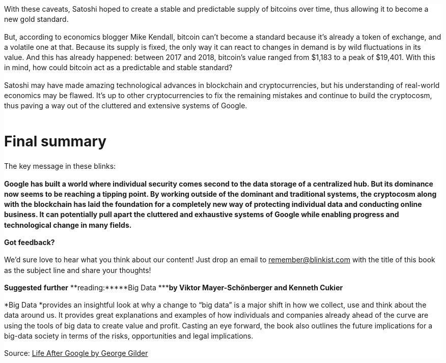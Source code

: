 With these caveats, Satoshi hoped to create a stable and predictable supply of bitcoins over time, thus allowing it to become a new gold standard.

But, according to economics blogger Mike Kendall, bitcoin can’t become a standard because it’s already a token of exchange, and a volatile one at that. Because its supply is fixed, the only way it can react to changes in demand is by wild fluctuations in its value. And this has already happened: between 2017 and 2018, bitcoin’s value ranged from $1,183 to a peak of $19,401. With this in mind, how could bitcoin act as a predictable and stable standard?

Satoshi may have made amazing technological advances in blockchain and cryptocurrencies, but his understanding of real-world economics may be flawed. It’s up to other cryptocurrencies to fix the remaining mistakes and continue to build the cryptocosm, thus paving a way out of the cluttered and extensive systems of Google.

# Final summary

The key message in these blinks:

**Google has built a world where individual security comes second to the data storage of a centralized hub. But its dominance now seems to be reaching a tipping point. By working outside of the dominant and traditional systems, the cryptocosm along with the blockchain has laid the foundation for a completely new way of protecting individual data and conducting online business. It can potentially pull apart the cluttered and exhaustive systems of Google while enabling progress and technological change in many fields.**

**Got feedback?**

We’d sure love to hear what you think about our content! Just drop an email to remember@blinkist.com with the title of this book as the subject line and share your thoughts!

**Suggested** **further** **reading:*****Big Data *****by Viktor Mayer-Schönberger and Kenneth Cukier**

*Big Data *provides an insightful look at why a change to “big data” is a major shift in how we collect, use and think about the data around us. It provides great explanations and examples of how individuals and companies already ahead of the curve are using the tools of big data to create value and profit. Casting an eye forward, the book also outlines the future implications for a big-data society in terms of the risks, opportunities and legal implications.


Source: [Life After Google by George Gilder](https://www.blinkist.com/en/nc/daily/reader/life-after-google-en/)